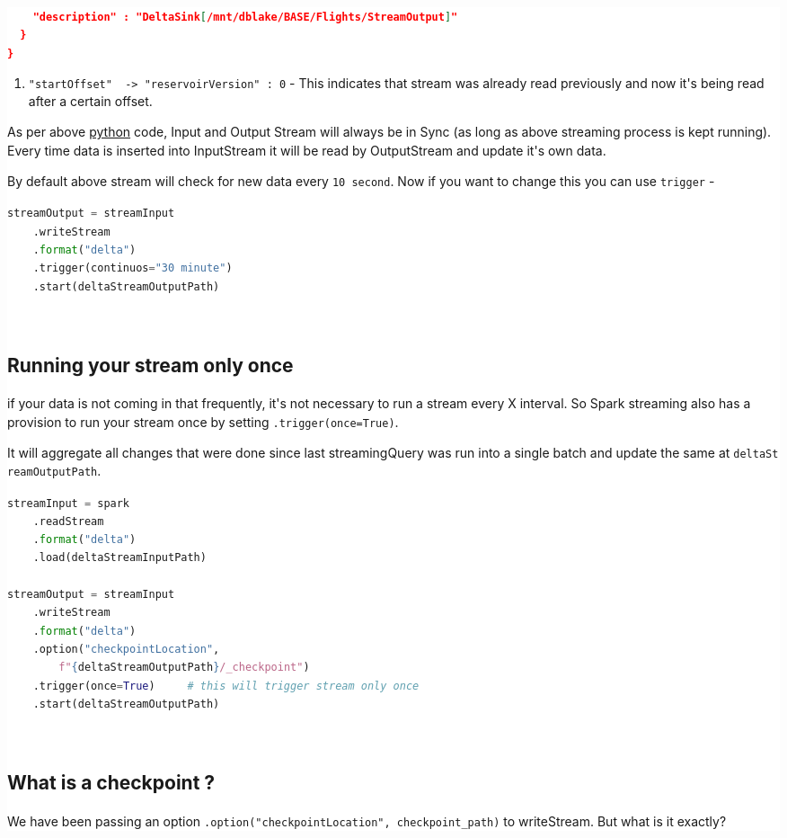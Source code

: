 ```json
    "description" : "DeltaSink[/mnt/dblake/BASE/Flights/StreamOutput]"
  }
}
```

1. `"startOffset"  -> "reservoirVersion" : 0` - This indicates that stream was already read previously and now it's being read after a certain offset.

As per above [python](#streaming-python-code-bookmark) code, Input and Output Stream will always be in Sync (as long as above streaming process is kept running). Every time data is inserted into InputStream it will be read by OutputStream and update it's own data.

By default above stream will check for new data every `10 second`. Now if you want to change this you can use `trigger` - 

```python
streamOutput = streamInput
	.writeStream
	.format("delta")
	.trigger(continuos="30 minute")
	.start(deltaStreamOutputPath)
```

<br>

## Running your stream only once
if your data is not coming in that frequently, it's not necessary to run a stream every X interval. So Spark streaming also has a provision to run your stream once by setting `.trigger(once=True)`.

It will aggregate all changes that were done since last streamingQuery was run into a single batch and update the same at `deltaStreamOutputPath`.

```python
streamInput = spark
	.readStream
	.format("delta")
	.load(deltaStreamInputPath)

streamOutput = streamInput
	.writeStream
	.format("delta")
	.option("checkpointLocation", 
        f"{deltaStreamOutputPath}/_checkpoint")
	.trigger(once=True)     # this will trigger stream only once
	.start(deltaStreamOutputPath)
```

<br>

## What is a checkpoint ?

We have been passing an option `.option("checkpointLocation", checkpoint_path)` to writeStream. But what is it exactly? 
